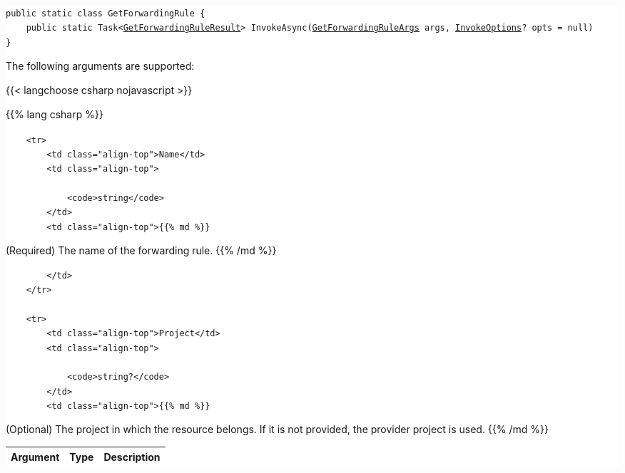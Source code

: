 
<div class="highlight">
<pre class="chroma">
<code class="language-csharp" data-lang="csharp"><span class="k">public static class </span><span class="nx">GetForwardingRule </span><span class="p">{</span>
    <span class="k">public static </span>Task&lt;<span class="nx"><a href="/docs/reference/pkg/dotnet/Pulumi.Gcp/Pulumi.Gcp.Compute.GetForwardingRuleResult.html">GetForwardingRuleResult</a></span>> <span class="p">InvokeAsync(</span><span class="nx"><a href="/docs/reference/pkg/dotnet/Pulumi.Gcp/Pulumi.Gcp.Compute.GetForwardingRuleArgs.html">GetForwardingRuleArgs</a></span> <span class="nx">args<span class="p">, </span><span class="nx"><a href="/docs/reference/pkg/dotnet/Pulumi/InvokeOptions.html">InvokeOptions</a></span>? <span class="nx">opts = null<span class="p">)</span>
<span class="p">}</span></code></pre>
</div>



The following arguments are supported:


{{< langchoose csharp nojavascript >}}


{{% lang csharp %}}


<table class="ml-6">
    <thead>
        <tr>
            <th>Argument</th>
            <th>Type</th>
            <th>Description</th>
        </tr>
    </thead>
    <tbody>
    
        <tr>
            <td class="align-top">Name</td>
            <td class="align-top">
                
                <code>string</code>
            </td>
            <td class="align-top">{{% md %}} 
 (Required)
The name of the forwarding rule.
 {{% /md %}}

            
            </td>
        </tr>
    
        <tr>
            <td class="align-top">Project</td>
            <td class="align-top">
                
                <code>string?</code>
            </td>
            <td class="align-top">{{% md %}} 
 (Optional)
The project in which the resource belongs. If it
is not provided, the provider project is used.
 {{% /md %}}
